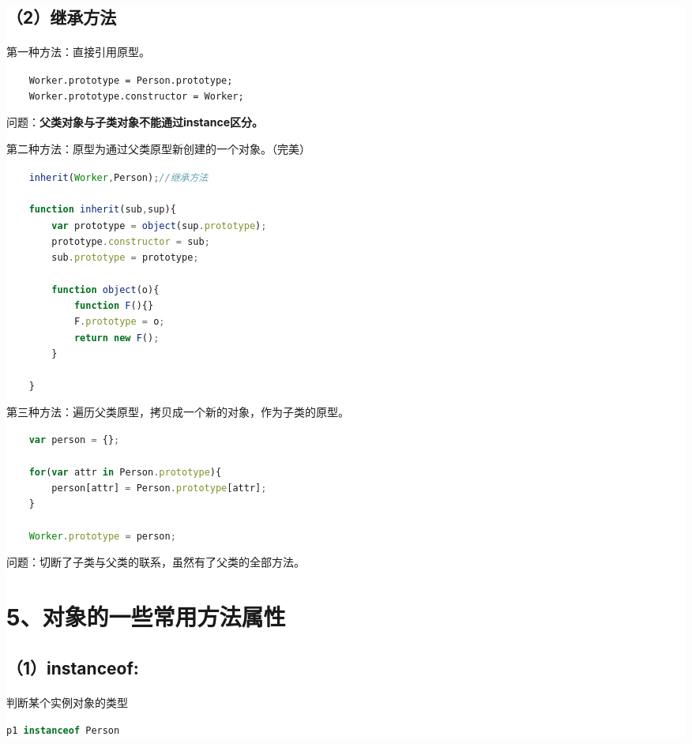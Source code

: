 ## （2）继承方法

第一种方法：直接引用原型。

```
    Worker.prototype = Person.prototype;
    Worker.prototype.constructor = Worker;
```

问题：**父类对象与子类对象不能通过instance区分。**



第二种方法：原型为通过父类原型新创建的一个对象。（完美）

```js
    inherit(Worker,Person);//继承方法

    function inherit(sub,sup){
        var prototype = object(sup.prototype);
        prototype.constructor = sub;
        sub.prototype = prototype;

        function object(o){
            function F(){}
            F.prototype = o;
            return new F();
        }

    }
```



第三种方法：遍历父类原型，拷贝成一个新的对象，作为子类的原型。

```js
    var person = {};

    for(var attr in Person.prototype){
        person[attr] = Person.prototype[attr];
    }

    Worker.prototype = person;
```

问题：切断了子类与父类的联系，虽然有了父类的全部方法。



# 5、对象的一些常用方法属性

## （1）instanceof:

判断某个实例对象的类型

```js
p1 instanceof Person
```
